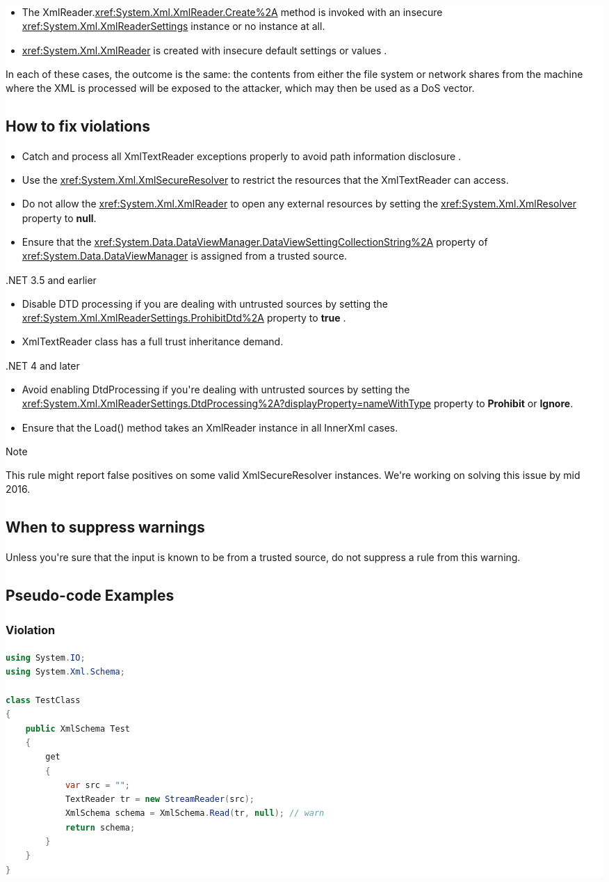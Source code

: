 - The XmlReader.<xref:System.Xml.XmlReader.Create%2A> method is invoked with an insecure <xref:System.Xml.XmlReaderSettings> instance or no instance at all.

- <xref:System.Xml.XmlReader> is created with insecure default settings or values    .

 In each of these cases, the outcome is the same: the contents from either the file system or network shares from the machine where the XML is processed will be exposed to the attacker, which may then be used as a DoS vector.

## How to fix violations

- Catch and process all XmlTextReader exceptions properly to avoid path information disclosure    .

- Use the <xref:System.Xml.XmlSecureResolver> to restrict the resources      that the XmlTextReader can access.

- Do not allow the <xref:System.Xml.XmlReader> to open any external resources by setting the <xref:System.Xml.XmlResolver> property to **null**.

- Ensure that the <xref:System.Data.DataViewManager.DataViewSettingCollectionString%2A> property of <xref:System.Data.DataViewManager> is assigned from a trusted source.

 .NET 3.5 and earlier

- Disable DTD processing if you are dealing with untrusted sources by setting the <xref:System.Xml.XmlReaderSettings.ProhibitDtd%2A> property to **true** .

- XmlTextReader class has a full trust inheritance demand.

 .NET 4 and later

- Avoid enabling DtdProcessing if you're dealing with untrusted sources by setting the <xref:System.Xml.XmlReaderSettings.DtdProcessing%2A?displayProperty=nameWithType>  property to **Prohibit** or **Ignore**.

- Ensure that the Load() method takes an XmlReader instance in all InnerXml cases.

> [!NOTE]
>  This rule might report false positives on some valid XmlSecureResolver instances. We're working on solving this issue by mid 2016.

## When to suppress warnings
 Unless you're sure that the input is known to be from a trusted source, do not suppress a rule from this warning.

## Pseudo-code Examples

### Violation

```csharp
using System.IO;
using System.Xml.Schema;

class TestClass
{
    public XmlSchema Test
    {
        get
        {
            var src = "";
            TextReader tr = new StreamReader(src);
            XmlSchema schema = XmlSchema.Read(tr, null); // warn
            return schema;
        }
    }
}
```
